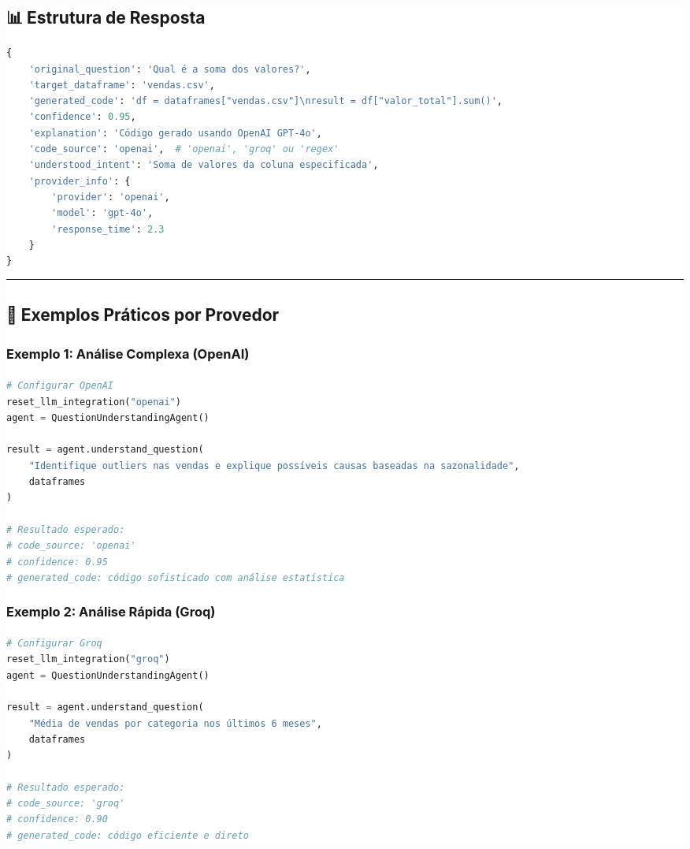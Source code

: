 
## 📊 Estrutura de Resposta

```python
{
    'original_question': 'Qual é a soma dos valores?',
    'target_dataframe': 'vendas.csv',
    'generated_code': 'df = dataframes["vendas.csv"]\nresult = df["valor_total"].sum()',
    'confidence': 0.95,
    'explanation': 'Código gerado usando OpenAI GPT-4o',
    'code_source': 'openai',  # 'openai', 'groq' ou 'regex'
    'understood_intent': 'Soma de valores da coluna especificada',
    'provider_info': {
        'provider': 'openai',
        'model': 'gpt-4o',
        'response_time': 2.3
    }
}
```

---

## 🎯 Exemplos Práticos por Provedor

### Exemplo 1: Análise Complexa (OpenAI)

```python
# Configurar OpenAI
reset_llm_integration("openai")
agent = QuestionUnderstandingAgent()

result = agent.understand_question(
    "Identifique outliers nas vendas e explique possíveis causas baseadas na sazonalidade",
    dataframes
)

# Resultado esperado:
# code_source: 'openai'
# confidence: 0.95
# generated_code: código sofisticado com análise estatística
```

### Exemplo 2: Análise Rápida (Groq)

```python
# Configurar Groq
reset_llm_integration("groq")
agent = QuestionUnderstandingAgent()

result = agent.understand_question(
    "Média de vendas por categoria nos últimos 6 meses",
    dataframes
)

# Resultado esperado:
# code_source: 'groq'
# confidence: 0.90
# generated_code: código eficiente e direto
```

